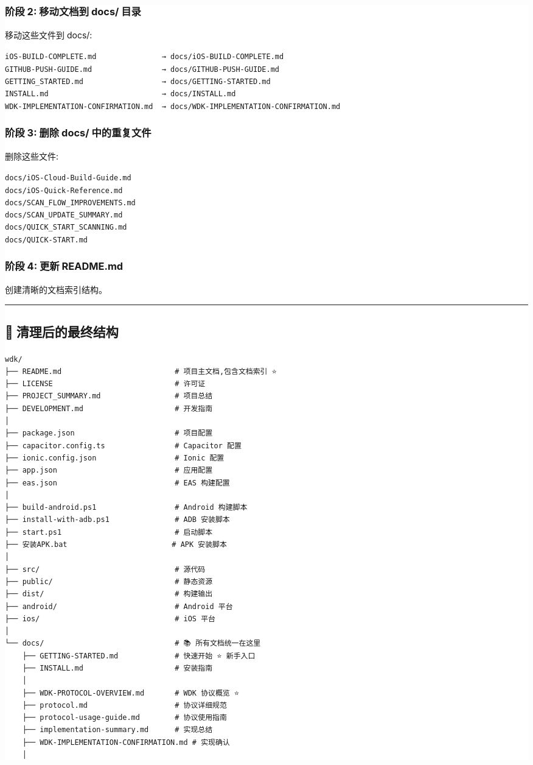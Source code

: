 ### 阶段 2: 移动文档到 docs/ 目录

移动这些文件到 docs/:
```
iOS-BUILD-COMPLETE.md               → docs/iOS-BUILD-COMPLETE.md
GITHUB-PUSH-GUIDE.md                → docs/GITHUB-PUSH-GUIDE.md
GETTING_STARTED.md                  → docs/GETTING-STARTED.md
INSTALL.md                          → docs/INSTALL.md
WDK-IMPLEMENTATION-CONFIRMATION.md  → docs/WDK-IMPLEMENTATION-CONFIRMATION.md
```

### 阶段 3: 删除 docs/ 中的重复文件

删除这些文件:
```
docs/iOS-Cloud-Build-Guide.md
docs/iOS-Quick-Reference.md
docs/SCAN_FLOW_IMPROVEMENTS.md
docs/SCAN_UPDATE_SUMMARY.md
docs/QUICK_START_SCANNING.md
docs/QUICK-START.md
```

### 阶段 4: 更新 README.md

创建清晰的文档索引结构。

---

## 📁 清理后的最终结构

```
wdk/
├── README.md                          # 项目主文档,包含文档索引 ⭐
├── LICENSE                            # 许可证
├── PROJECT_SUMMARY.md                 # 项目总结
├── DEVELOPMENT.md                     # 开发指南
│
├── package.json                       # 项目配置
├── capacitor.config.ts                # Capacitor 配置
├── ionic.config.json                  # Ionic 配置
├── app.json                           # 应用配置
├── eas.json                           # EAS 构建配置
│
├── build-android.ps1                  # Android 构建脚本
├── install-with-adb.ps1               # ADB 安装脚本
├── start.ps1                          # 启动脚本
├── 安装APK.bat                        # APK 安装脚本
│
├── src/                               # 源代码
├── public/                            # 静态资源
├── dist/                              # 构建输出
├── android/                           # Android 平台
├── ios/                               # iOS 平台
│
└── docs/                              # 📚 所有文档统一在这里
    ├── GETTING-STARTED.md             # 快速开始 ⭐ 新手入口
    ├── INSTALL.md                     # 安装指南
    │
    ├── WDK-PROTOCOL-OVERVIEW.md       # WDK 协议概览 ⭐
    ├── protocol.md                    # 协议详细规范
    ├── protocol-usage-guide.md        # 协议使用指南
    ├── implementation-summary.md      # 实现总结
    ├── WDK-IMPLEMENTATION-CONFIRMATION.md # 实现确认
    │
```